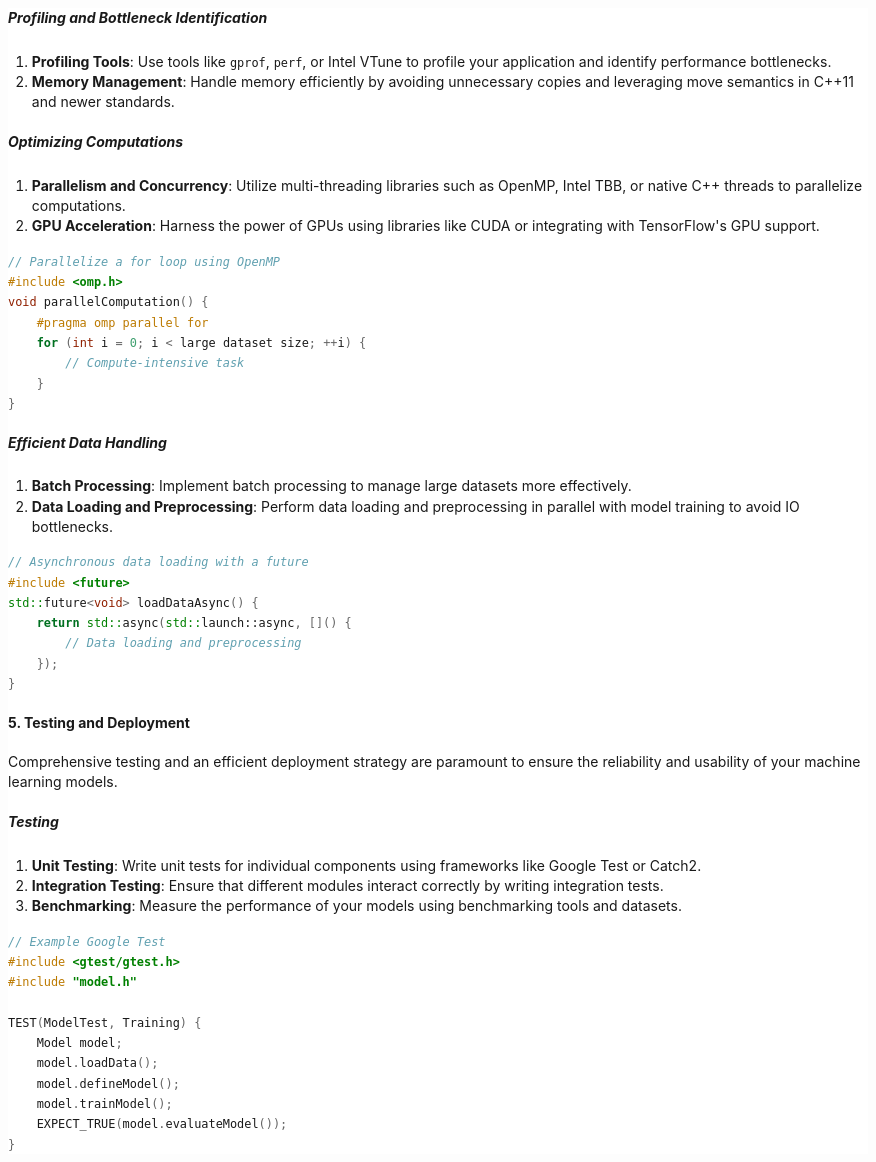##### Profiling and Bottleneck Identification

1. **Profiling Tools**: Use tools like `gprof`, `perf`, or Intel VTune to profile your application and identify performance bottlenecks.
2. **Memory Management**: Handle memory efficiently by avoiding unnecessary copies and leveraging move semantics in C++11 and newer standards.

##### Optimizing Computations

1. **Parallelism and Concurrency**: Utilize multi-threading libraries such as OpenMP, Intel TBB, or native C++ threads to parallelize computations.
2. **GPU Acceleration**: Harness the power of GPUs using libraries like CUDA or integrating with TensorFlow's GPU support.

```cpp
// Parallelize a for loop using OpenMP
#include <omp.h>
void parallelComputation() {
    #pragma omp parallel for
    for (int i = 0; i < large dataset size; ++i) {
        // Compute-intensive task
    }
}
```

##### Efficient Data Handling

1. **Batch Processing**: Implement batch processing to manage large datasets more effectively.
2. **Data Loading and Preprocessing**: Perform data loading and preprocessing in parallel with model training to avoid IO bottlenecks.

```cpp
// Asynchronous data loading with a future
#include <future>
std::future<void> loadDataAsync() {
    return std::async(std::launch::async, []() {
        // Data loading and preprocessing
    });
}
```

#### 5. Testing and Deployment

Comprehensive testing and an efficient deployment strategy are paramount to ensure the reliability and usability of your machine learning models.

##### Testing

1. **Unit Testing**: Write unit tests for individual components using frameworks like Google Test or Catch2.
2. **Integration Testing**: Ensure that different modules interact correctly by writing integration tests.
3. **Benchmarking**: Measure the performance of your models using benchmarking tools and datasets.

```cpp
// Example Google Test
#include <gtest/gtest.h>
#include "model.h"

TEST(ModelTest, Training) {
    Model model;
    model.loadData();
    model.defineModel();
    model.trainModel();
    EXPECT_TRUE(model.evaluateModel());
}
```
